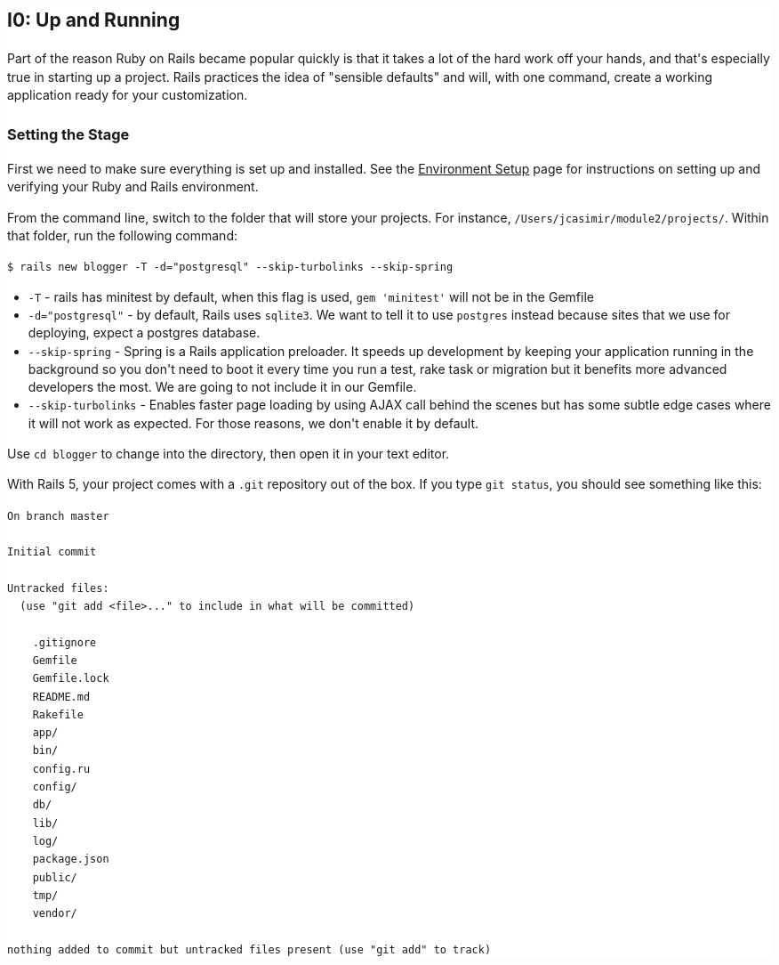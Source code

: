 ## I0: Up and Running

Part of the reason Ruby on Rails became popular quickly is that it takes a lot of the hard work off your hands, and that's especially true in starting up a project. Rails practices the idea of "sensible defaults" and will, with one command, create a working application ready for your customization.

### Setting the Stage

First we need to make sure everything is set up and installed. See the [Environment Setup](http://tutorials.jumpstartlab.com/topics/environment/environment.html) page for instructions on setting up and verifying your Ruby and Rails environment.

From the command line, switch to the folder that will store your projects. For instance, `/Users/jcasimir/module2/projects/`. Within that folder, run the following command:

```
$ rails new blogger -T -d="postgresql" --skip-turbolinks --skip-spring
```

- `-T` - rails has minitest by default, when this flag is used, `gem 'minitest'` will not be in the Gemfile
- `-d="postgresql"` - by default, Rails uses `sqlite3`. We want to tell it to use `postgres` instead because sites that we use for deploying, expect a postgres database.
- `--skip-spring` - Spring is a Rails application preloader. It speeds up development by keeping your application running in the background so you don't need to boot it every time you run a test, rake task or migration but it benefits more advanced developers the most. We are going to not include it in our Gemfile.
- `--skip-turbolinks` - Enables faster page loading by using AJAX call behind the scenes but has some subtle edge cases where it will not work as expected. For those reasons, we don't enable it by default.

Use `cd blogger` to change into the directory, then open it in your text editor.

With Rails 5, your project comes with a `.git` repository out of the box. If you type `git status`, you should see something like this:

```
On branch master

Initial commit

Untracked files:
  (use "git add <file>..." to include in what will be committed)

	.gitignore
	Gemfile
	Gemfile.lock
	README.md
	Rakefile
	app/
	bin/
	config.ru
	config/
	db/
	lib/
	log/
	package.json
	public/
	tmp/
	vendor/

nothing added to commit but untracked files present (use "git add" to track)
```
